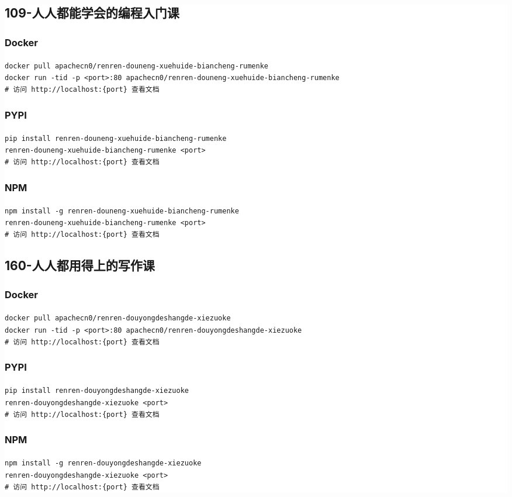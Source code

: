 ## 109-人人都能学会的编程入门课



### Docker

```
docker pull apachecn0/renren-douneng-xuehuide-biancheng-rumenke
docker run -tid -p <port>:80 apachecn0/renren-douneng-xuehuide-biancheng-rumenke
# 访问 http://localhost:{port} 查看文档
```

### PYPI

```
pip install renren-douneng-xuehuide-biancheng-rumenke
renren-douneng-xuehuide-biancheng-rumenke <port>
# 访问 http://localhost:{port} 查看文档
```

### NPM

```
npm install -g renren-douneng-xuehuide-biancheng-rumenke
renren-douneng-xuehuide-biancheng-rumenke <port>
# 访问 http://localhost:{port} 查看文档
```

## 160-人人都用得上的写作课



### Docker

```
docker pull apachecn0/renren-douyongdeshangde-xiezuoke
docker run -tid -p <port>:80 apachecn0/renren-douyongdeshangde-xiezuoke
# 访问 http://localhost:{port} 查看文档
```

### PYPI

```
pip install renren-douyongdeshangde-xiezuoke
renren-douyongdeshangde-xiezuoke <port>
# 访问 http://localhost:{port} 查看文档
```

### NPM

```
npm install -g renren-douyongdeshangde-xiezuoke
renren-douyongdeshangde-xiezuoke <port>
# 访问 http://localhost:{port} 查看文档
```
